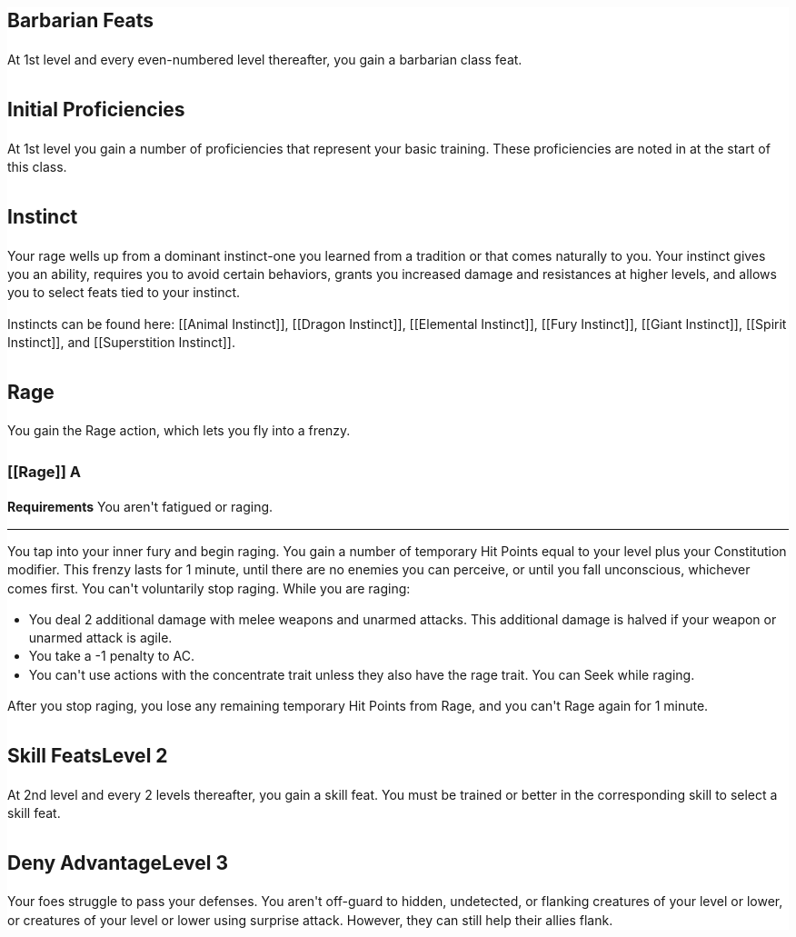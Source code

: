 ## Barbarian Feats

At 1st level and every even-numbered level thereafter, you gain a barbarian class feat.

## Initial Proficiencies

At 1st level you gain a number of proficiencies that represent your basic training. These proficiencies are noted in at the start of this class.

## Instinct

Your rage wells up from a dominant instinct-one you learned from a tradition or that comes naturally to you. Your instinct gives you an ability, requires you to avoid certain behaviors, grants you increased damage and resistances at higher levels, and allows you to select feats tied to your instinct.

Instincts can be found here: [[Animal Instinct]], [[Dragon Instinct]], [[Elemental Instinct]], [[Fury Instinct]], [[Giant Instinct]], [[Spirit Instinct]], and [[Superstition Instinct]].

## Rage

You gain the Rage action, which lets you fly into a frenzy.

### [[Rage]] A

**Requirements** You aren't fatigued or raging.

* * *

You tap into your inner fury and begin raging. You gain a number of temporary Hit Points equal to your level plus your Constitution modifier. This frenzy lasts for 1 minute, until there are no enemies you can perceive, or until you fall unconscious, whichever comes first. You can't voluntarily stop raging. While you are raging:

*   You deal 2 additional damage with melee weapons and unarmed attacks. This additional damage is halved if your weapon or unarmed attack is agile.
*   You take a -1 penalty to AC.
*   You can't use actions with the concentrate trait unless they also have the rage trait. You can Seek while raging.

After you stop raging, you lose any remaining temporary Hit Points from Rage, and you can't Rage again for 1 minute.

## Skill FeatsLevel 2

At 2nd level and every 2 levels thereafter, you gain a skill feat. You must be trained or better in the corresponding skill to select a skill feat.

## Deny AdvantageLevel 3

Your foes struggle to pass your defenses. You aren't off-guard to hidden, undetected, or flanking creatures of your level or lower, or creatures of your level or lower using surprise attack. However, they can still help their allies flank.

